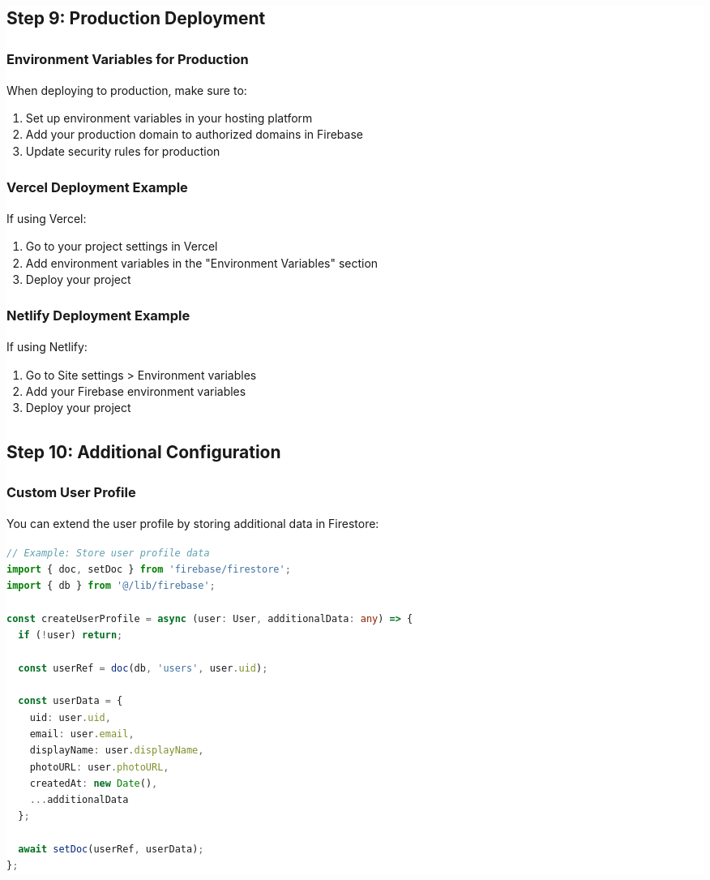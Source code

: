 ## Step 9: Production Deployment

### Environment Variables for Production

When deploying to production, make sure to:

1. Set up environment variables in your hosting platform
2. Add your production domain to authorized domains in Firebase
3. Update security rules for production

### Vercel Deployment Example

If using Vercel:

1. Go to your project settings in Vercel
2. Add environment variables in the "Environment Variables" section
3. Deploy your project

### Netlify Deployment Example

If using Netlify:

1. Go to Site settings > Environment variables
2. Add your Firebase environment variables
3. Deploy your project

## Step 10: Additional Configuration

### Custom User Profile

You can extend the user profile by storing additional data in Firestore:

```typescript
// Example: Store user profile data
import { doc, setDoc } from 'firebase/firestore';
import { db } from '@/lib/firebase';

const createUserProfile = async (user: User, additionalData: any) => {
  if (!user) return;

  const userRef = doc(db, 'users', user.uid);
  
  const userData = {
    uid: user.uid,
    email: user.email,
    displayName: user.displayName,
    photoURL: user.photoURL,
    createdAt: new Date(),
    ...additionalData
  };

  await setDoc(userRef, userData);
};
```
